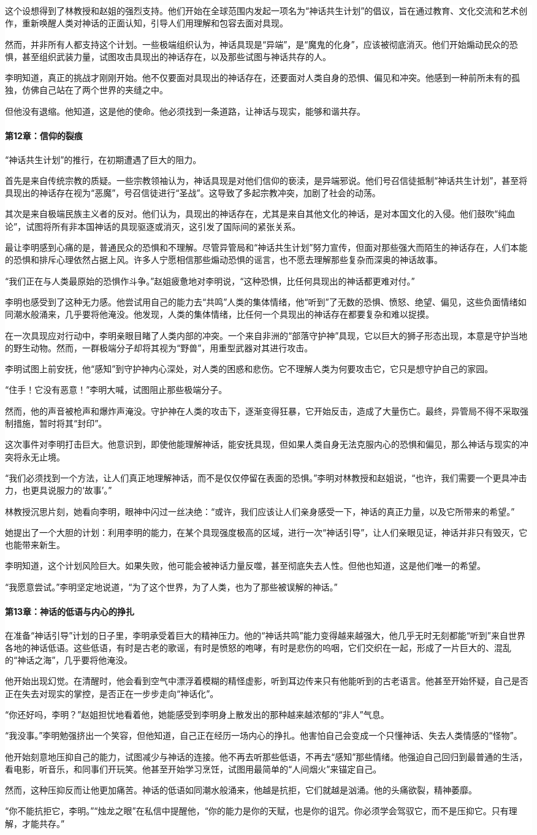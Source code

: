 这个设想得到了林教授和赵姐的强烈支持。他们开始在全球范围内发起一项名为“神话共生计划”的倡议，旨在通过教育、文化交流和艺术创作，重新唤醒人类对神话的正面认知，引导人们用理解和包容去面对具现。

然而，并非所有人都支持这个计划。一些极端组织认为，神话具现是“异端”，是“魔鬼的化身”，应该被彻底消灭。他们开始煽动民众的恐惧，甚至组织武装力量，试图攻击具现出的神话存在，以及那些试图与神话共存的人。

李明知道，真正的挑战才刚刚开始。他不仅要面对具现出的神话存在，还要面对人类自身的恐惧、偏见和冲突。他感到一种前所未有的孤独，仿佛自己站在了两个世界的夹缝之中。

但他没有退缩。他知道，这是他的使命。他必须找到一条道路，让神话与现实，能够和谐共存。

#### 第12章：信仰的裂痕

“神话共生计划”的推行，在初期遭遇了巨大的阻力。

首先是来自传统宗教的质疑。一些宗教领袖认为，神话具现是对他们信仰的亵渎，是异端邪说。他们号召信徒抵制“神话共生计划”，甚至将具现出的神话存在视为“恶魔”，号召信徒进行“圣战”。这导致了多起宗教冲突，加剧了社会的动荡。

其次是来自极端民族主义者的反对。他们认为，具现出的神话存在，尤其是来自其他文化的神话，是对本国文化的入侵。他们鼓吹“纯血论”，试图将所有非本国神话的具现驱逐或消灭，这引发了国际间的紧张关系。

最让李明感到心痛的是，普通民众的恐惧和不理解。尽管异管局和“神话共生计划”努力宣传，但面对那些强大而陌生的神话存在，人们本能的恐惧和排斥心理依然占据上风。许多人宁愿相信那些煽动恐惧的谣言，也不愿去理解那些复杂而深奥的神话故事。

“我们正在与人类最原始的恐惧作斗争。”赵姐疲惫地对李明说，“这种恐惧，比任何具现出的神话都更难对付。”

李明也感受到了这种无力感。他尝试用自己的能力去“共鸣”人类的集体情绪，他“听到”了无数的恐惧、愤怒、绝望、偏见，这些负面情绪如同潮水般涌来，几乎要将他淹没。他发现，人类的集体情绪，比任何一个具现出的神话存在都要复杂和难以捉摸。

在一次具现应对行动中，李明亲眼目睹了人类内部的冲突。一个来自非洲的“部落守护神”具现，它以巨大的狮子形态出现，本意是守护当地的野生动物。然而，一群极端分子却将其视为“野兽”，用重型武器对其进行攻击。

李明试图上前安抚，他“感知”到守护神内心深处，对人类的困惑和悲伤。它不理解人类为何要攻击它，它只是想守护自己的家园。

“住手！它没有恶意！”李明大喊，试图阻止那些极端分子。

然而，他的声音被枪声和爆炸声淹没。守护神在人类的攻击下，逐渐变得狂暴，它开始反击，造成了大量伤亡。最终，异管局不得不采取强制措施，暂时将其“封印”。

这次事件对李明打击巨大。他意识到，即使他能理解神话，能安抚具现，但如果人类自身无法克服内心的恐惧和偏见，那么神话与现实的冲突将永无止境。

“我们必须找到一个方法，让人们真正地理解神话，而不是仅仅停留在表面的恐惧。”李明对林教授和赵姐说，“也许，我们需要一个更具冲击力，也更具说服力的‘故事’。”

林教授沉思片刻，她看向李明，眼神中闪过一丝决绝：“或许，我们应该让人们亲身感受一下，神话的真正力量，以及它所带来的希望。”

她提出了一个大胆的计划：利用李明的能力，在某个具现强度极高的区域，进行一次“神话引导”，让人们亲眼见证，神话并非只有毁灭，它也能带来新生。

李明知道，这个计划风险巨大。如果失败，他可能会被神话力量反噬，甚至彻底失去人性。但他也知道，这是他们唯一的希望。

“我愿意尝试。”李明坚定地说道，“为了这个世界，为了人类，也为了那些被误解的神话。”

#### 第13章：神话的低语与内心的挣扎

在准备“神话引导”计划的日子里，李明承受着巨大的精神压力。他的“神话共鸣”能力变得越来越强大，他几乎无时无刻都能“听到”来自世界各地的神话低语。这些低语，有时是古老的歌谣，有时是愤怒的咆哮，有时是悲伤的呜咽，它们交织在一起，形成了一片巨大的、混乱的“神话之海”，几乎要将他淹没。

他开始出现幻觉。在清醒时，他会看到空气中漂浮着模糊的精怪虚影，听到耳边传来只有他能听到的古老语言。他甚至开始怀疑，自己是否正在失去对现实的掌控，是否正在一步步走向“神话化”。

“你还好吗，李明？”赵姐担忧地看着他，她能感受到李明身上散发出的那种越来越浓郁的“非人”气息。

“我没事。”李明勉强挤出一个笑容，但他知道，自己正在经历一场内心的挣扎。他害怕自己会变成一个只懂神话、失去人类情感的“怪物”。

他开始刻意地压抑自己的能力，试图减少与神话的连接。他不再去听那些低语，不再去“感知”那些情绪。他强迫自己回归到最普通的生活，看电影，听音乐，和同事们开玩笑。他甚至开始学习烹饪，试图用最简单的“人间烟火”来锚定自己。

然而，这种压抑反而让他更加痛苦。神话的低语如同潮水般涌来，他越是抗拒，它们就越是汹涌。他的头痛欲裂，精神萎靡。

“你不能抗拒它，李明。”“烛龙之眼”在私信中提醒他，“你的能力是你的天赋，也是你的诅咒。你必须学会驾驭它，而不是压抑它。只有理解，才能共存。”
